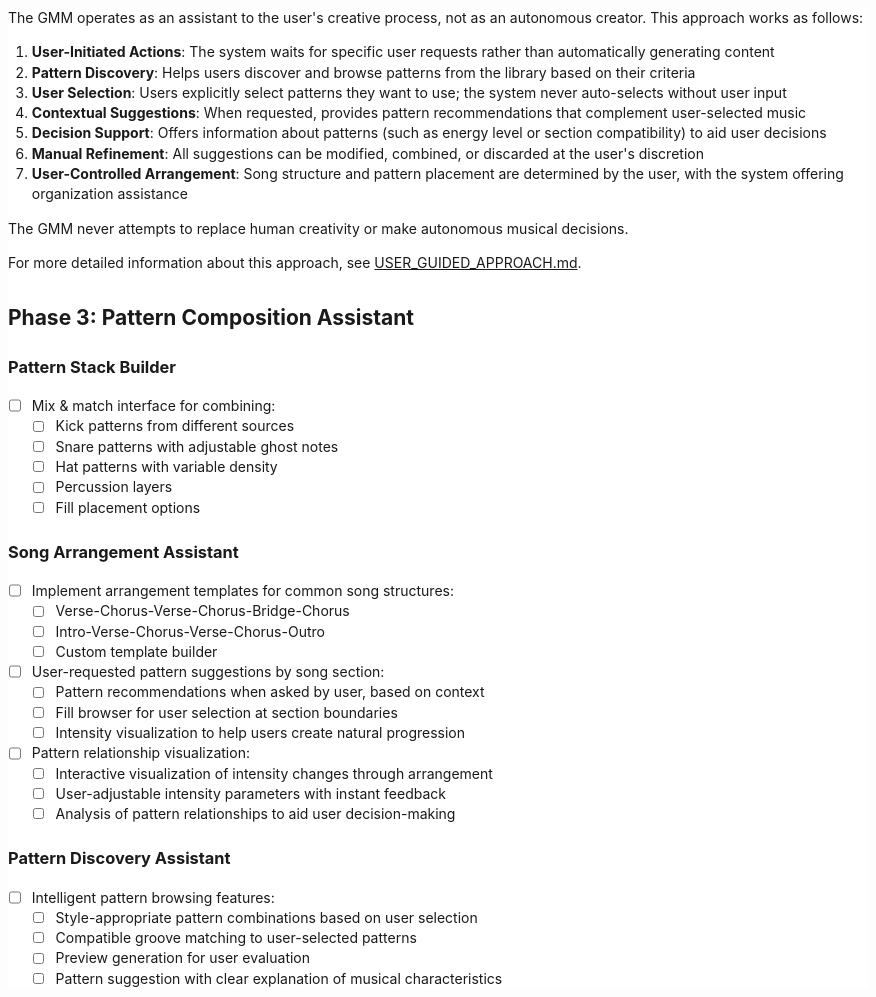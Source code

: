 The GMM operates as an assistant to the user's creative process, not as an autonomous creator. This approach works as follows:

1. **User-Initiated Actions**: The system waits for specific user requests rather than automatically generating content
2. **Pattern Discovery**: Helps users discover and browse patterns from the library based on their criteria
3. **User Selection**: Users explicitly select patterns they want to use; the system never auto-selects without user input
4. **Contextual Suggestions**: When requested, provides pattern recommendations that complement user-selected music
5. **Decision Support**: Offers information about patterns (such as energy level or section compatibility) to aid user decisions
6. **Manual Refinement**: All suggestions can be modified, combined, or discarded at the user's discretion
7. **User-Controlled Arrangement**: Song structure and pattern placement are determined by the user, with the system offering organization assistance

The GMM never attempts to replace human creativity or make autonomous musical decisions.

For more detailed information about this approach, see [USER_GUIDED_APPROACH.md](./USER_GUIDED_APPROACH.md).

## Phase 3: Pattern Composition Assistant

### Pattern Stack Builder

- [ ] Mix & match interface for combining:
  - [ ] Kick patterns from different sources
  - [ ] Snare patterns with adjustable ghost notes
  - [ ] Hat patterns with variable density
  - [ ] Percussion layers
  - [ ] Fill placement options
  
### Song Arrangement Assistant

- [ ] Implement arrangement templates for common song structures:
  - [ ] Verse-Chorus-Verse-Chorus-Bridge-Chorus
  - [ ] Intro-Verse-Chorus-Verse-Chorus-Outro
  - [ ] Custom template builder
- [ ] User-requested pattern suggestions by song section:
  - [ ] Pattern recommendations when asked by user, based on context
  - [ ] Fill browser for user selection at section boundaries
  - [ ] Intensity visualization to help users create natural progression
- [ ] Pattern relationship visualization:
  - [ ] Interactive visualization of intensity changes through arrangement
  - [ ] User-adjustable intensity parameters with instant feedback
  - [ ] Analysis of pattern relationships to aid user decision-making

### Pattern Discovery Assistant

- [ ] Intelligent pattern browsing features:
  - [ ] Style-appropriate pattern combinations based on user selection
  - [ ] Compatible groove matching to user-selected patterns
  - [ ] Preview generation for user evaluation
  - [ ] Pattern suggestion with clear explanation of musical characteristics
